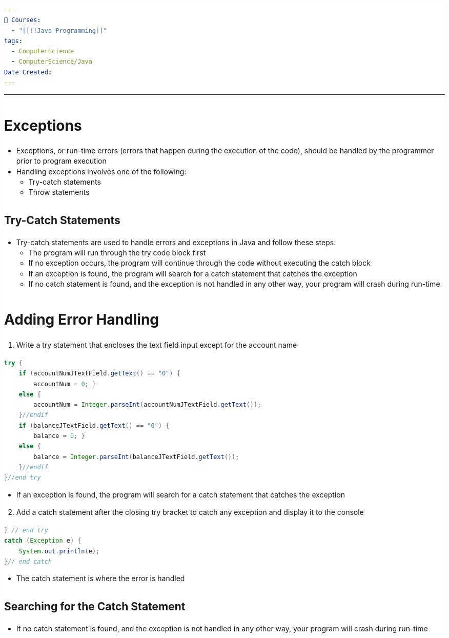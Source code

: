 ```yaml
---
📕 Courses:
  - "[[!!Java Programming]]"
tags:
  - ComputerScience
  - ComputerScience/Java
Date Created:
---
```

```table-of-contents
```
---
# Exceptions
- Exceptions, or run-time errors (errors that happen during the execution of the code), should be handled by the programmer prior to program execution
- Handling exceptions involves one of the following:
	- Try-catch statements
	- Throw statements
## Try-Catch Statements
- Try-catch statements are used to handle errors and exceptions in Java and follow these steps:
	- The program will run through the try code block first
	- If no exception occurs, the program will continue through the code without executing the catch block
	- If an exception is found, the program will search for a catch statement that catches the exception
	- If no catch statement is found, and the exception is not handled in any other way, your program will crash during run-time

# Adding Error Handling
1. Write a try statement that encloses the text field input except for the account name
```java
try {
	if (accountNumJTextField.getText() == "0") {
		accountNum = 0; }
	else {
		accountNum = Integer.parseInt(accountNumJTextField.getText());
	}//endif
	if (balanceJTextField.getText() == "0") {
		balance = 0; }
	else {
		balance = Integer.parseInt(balanceJTextField.getText());
	}//endif
}//end try
```
- If an exception is found, the program will search for a catch statement that catches the exception
2. Add a catch statement after the closing try bracket to catch any exception and display it to the console
```java
} // end try
catch (Exception e) {
	System.out.println(e);
}// end catch
```
- The catch statement is where the error is handled
## Searching for the Catch Statement
- If no catch statement is found, and the exception is not handled in any other way, your program will crash during run-time